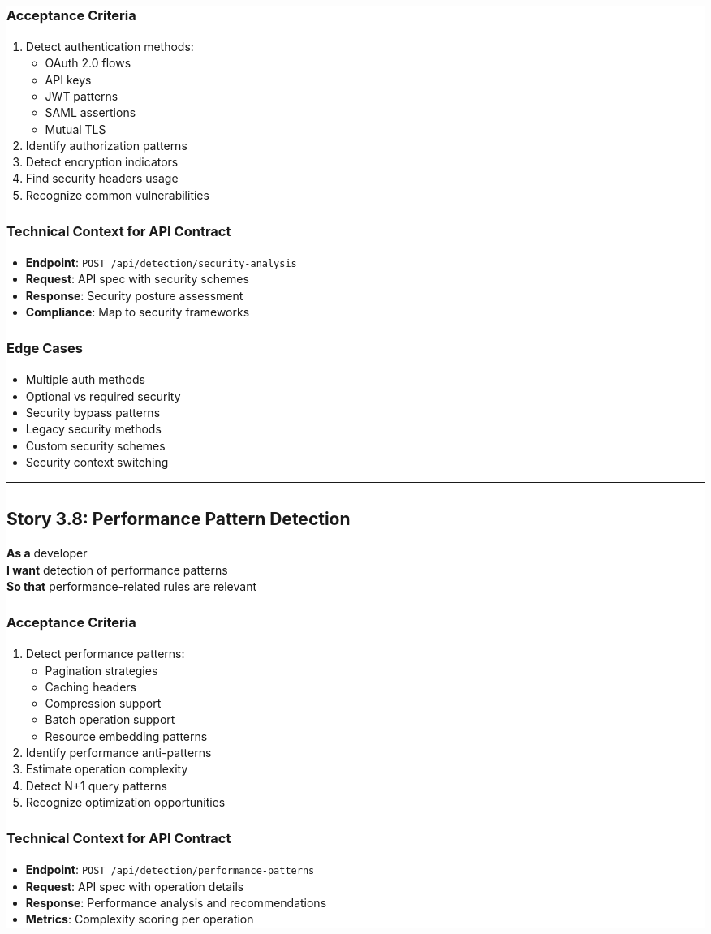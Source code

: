 ### Acceptance Criteria
1. Detect authentication methods:
   - OAuth 2.0 flows
   - API keys
   - JWT patterns
   - SAML assertions
   - Mutual TLS
2. Identify authorization patterns
3. Detect encryption indicators
4. Find security headers usage
5. Recognize common vulnerabilities

### Technical Context for API Contract
- **Endpoint**: `POST /api/detection/security-analysis`
- **Request**: API spec with security schemes
- **Response**: Security posture assessment
- **Compliance**: Map to security frameworks

### Edge Cases
- Multiple auth methods
- Optional vs required security
- Security bypass patterns
- Legacy security methods
- Custom security schemes
- Security context switching

---

## Story 3.8: Performance Pattern Detection
**As a** developer  
**I want** detection of performance patterns  
**So that** performance-related rules are relevant

### Acceptance Criteria
1. Detect performance patterns:
   - Pagination strategies
   - Caching headers
   - Compression support
   - Batch operation support
   - Resource embedding patterns
2. Identify performance anti-patterns
3. Estimate operation complexity
4. Detect N+1 query patterns
5. Recognize optimization opportunities

### Technical Context for API Contract
- **Endpoint**: `POST /api/detection/performance-patterns`
- **Request**: API spec with operation details
- **Response**: Performance analysis and recommendations
- **Metrics**: Complexity scoring per operation
